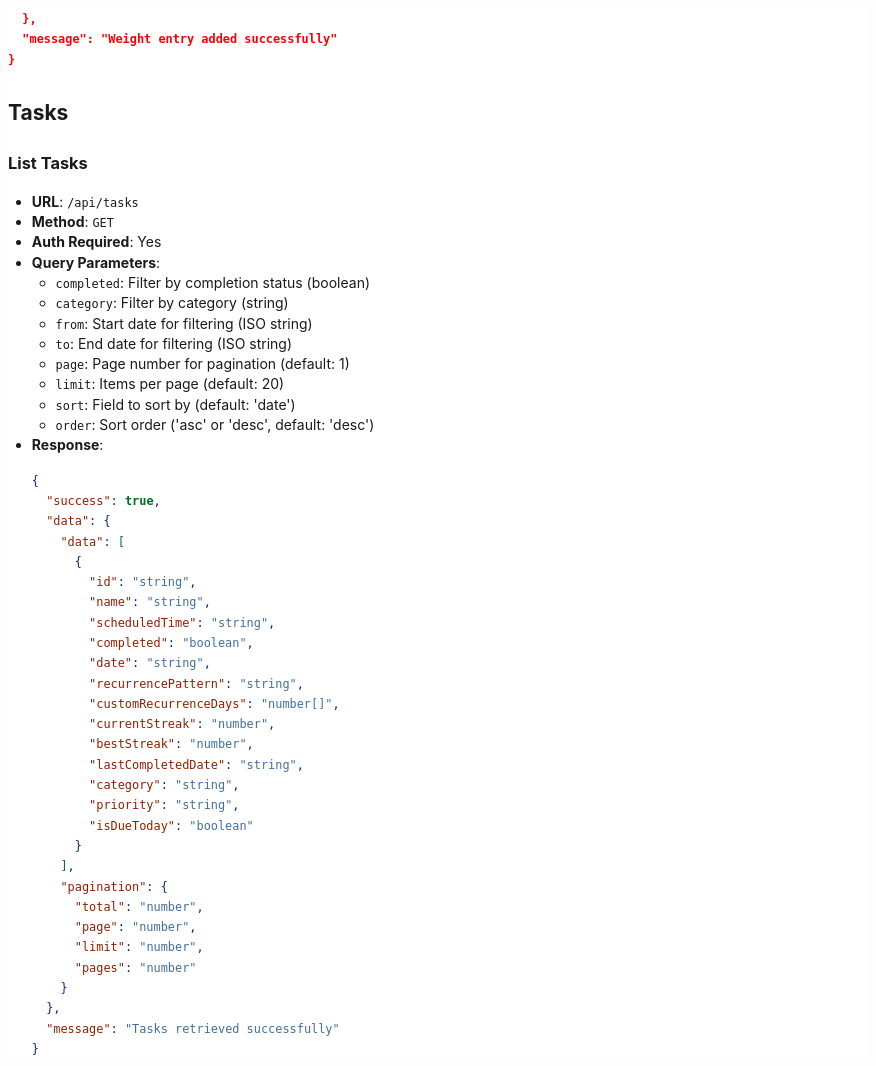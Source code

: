   ```json
    },
    "message": "Weight entry added successfully"
  }
  ```

## Tasks

### List Tasks
- **URL**: `/api/tasks`
- **Method**: `GET`
- **Auth Required**: Yes
- **Query Parameters**:
  - `completed`: Filter by completion status (boolean)
  - `category`: Filter by category (string)
  - `from`: Start date for filtering (ISO string)
  - `to`: End date for filtering (ISO string)
  - `page`: Page number for pagination (default: 1)
  - `limit`: Items per page (default: 20)
  - `sort`: Field to sort by (default: 'date')
  - `order`: Sort order ('asc' or 'desc', default: 'desc')
- **Response**:
  ```json
  {
    "success": true,
    "data": {
      "data": [
        {
          "id": "string",
          "name": "string",
          "scheduledTime": "string",
          "completed": "boolean",
          "date": "string",
          "recurrencePattern": "string",
          "customRecurrenceDays": "number[]",
          "currentStreak": "number",
          "bestStreak": "number",
          "lastCompletedDate": "string",
          "category": "string",
          "priority": "string",
          "isDueToday": "boolean"
        }
      ],
      "pagination": {
        "total": "number",
        "page": "number",
        "limit": "number",
        "pages": "number"
      }
    },
    "message": "Tasks retrieved successfully"
  }
  ```
